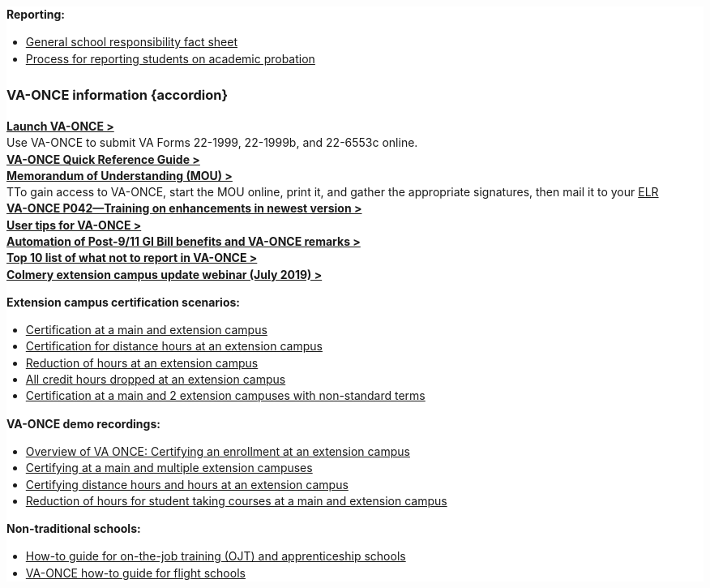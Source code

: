 **Reporting:**   
* [General school responsibility fact sheet](https://www.benefits.va.gov/GIBILL/docs/factsheets/post-911_school_responsibilities.pdf)
* [Process for reporting students on academic probation](https://gibill.custhelp.com/app/answers/detail/a_id/1436/)


### VA-ONCE information {accordion}

**[Launch VA-ONCE >](https://vaonce.vba.va.gov/vaonce_student/default.asp)**     
Use VA-ONCE to submit VA Forms 22-1999, 22-1999b, and 22-6553c online.  
**[VA-ONCE Quick Reference Guide >](https://www.benefits.va.gov/GIBILL/docs/vaonce/VAONCEguide.pdf)   
[Memorandum of Understanding (MOU) >](https://www.benefits.va.gov/GIBILL/resources/education_resources/mou.html)**     
TTo gain access to VA-ONCE, start the MOU online, print it, and gather the appropriate signatures, then mail it to your [ELR](https://www.benefits.va.gov/gibill/resources/education_resources/school_certifying_officials/elr.asp)     
**[VA-ONCE P042—Training on enhancements in newest version >](https://www.benefits.va.gov/gibill/docs/vaonce/VA-ONCE_P042_Training.ppt)     
[User tips for VA-ONCE >](https://www.benefits.va.gov/gibill/docs/vaonce/va-once_tips.pdf)   
[Automation of Post-9/11 GI Bill benefits and VA-ONCE remarks >](https://www.benefits.va.gov/GIBILL/docs/letters/Automation_of_Post911_GI_Bill_and_VAONCE_Remarks.pdf)     
[Top 10 list of what not to report in VA-ONCE >](https://www.benefits.va.gov/GIBILL/docs/vaonce/Tips_for_VA-ONCE_Remarks.pdf)  
[Colmery extension campus update webinar (July 2019) >](https://www.benefits.va.gov/GIBILL/docs/SCO/Ext_Campus_SCO_Virtual_Webinar.pdf)**   

**Extension campus certification scenarios:**   
* [Certification at a main and extension campus](https://www.benefits.va.gov/GIBILL/docs/SCO/Open_House_VAONCE_Scenario_1.pdf)   
* [Certification for distance hours at an extension campus](https://www.benefits.va.gov/GIBILL/docs/SCO/Open_House_VAONCE_Scenario_2.pdf)   
* [Reduction of hours at an extension campus](https://www.benefits.va.gov/GIBILL/docs/SCO/Open_House_VAONCE_Scenario_3.pdf)   
* [All credit hours dropped at an extension campus](https://www.benefits.va.gov/GIBILL/docs/SCO/Open_House_VAONCE_Scenario_4.pdf)    
* [Certification at a main and 2 extension campuses with non-standard terms](https://www.benefits.va.gov/GIBILL/docs/SCO/Open_House_VAONCE_Scenario_5.pdf)  

**VA-ONCE demo recordings:**   
* [Overview of VA ONCE: Certifying an enrollment at an extension campus](https://youtu.be/QuE8tecwGo4)
* [Certifying at a main and multiple extension campuses](https://youtu.be/1QWwQ_s0jwE)
* [Certifying distance hours and hours at an extension campus](https://www.youtube.com/watch?v=rZrd2vt_LD0&feature=youtu.be) 
* [Reduction of hours for student taking courses at a main and extension campus](https://youtu.be/XlYQa_-6_qs)  

**Non-traditional schools:**   
* [How-to guide for on-the-job training (OJT) and apprenticeship schools](https://www.benefits.va.gov/GIBILL/docs/vaonce/HowToOJTAPPSchools.pdf)
* [VA-ONCE how-to guide for flight schools](https://www.benefits.va.gov/gibill/docs/vaonce/va-once_flight_training.pdf) 
